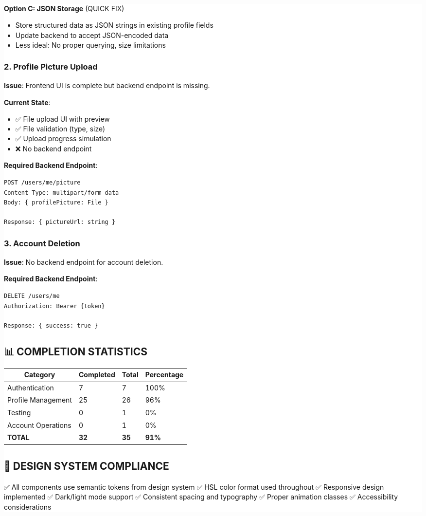 **Option C: JSON Storage** (QUICK FIX)
- Store structured data as JSON strings in existing profile fields
- Update backend to accept JSON-encoded data
- Less ideal: No proper querying, size limitations

### 2. Profile Picture Upload
**Issue**: Frontend UI is complete but backend endpoint is missing.

**Current State**:
- ✅ File upload UI with preview
- ✅ File validation (type, size)
- ✅ Upload progress simulation
- ❌ No backend endpoint

**Required Backend Endpoint**:
```
POST /users/me/picture
Content-Type: multipart/form-data
Body: { profilePicture: File }

Response: { pictureUrl: string }
```

### 3. Account Deletion
**Issue**: No backend endpoint for account deletion.

**Required Backend Endpoint**:
```
DELETE /users/me
Authorization: Bearer {token}

Response: { success: true }
```

## 📊 COMPLETION STATISTICS

| Category | Completed | Total | Percentage |
|----------|-----------|-------|------------|
| Authentication | 7 | 7 | 100% |
| Profile Management | 25 | 26 | 96% |
| Testing | 0 | 1 | 0% |
| Account Operations | 0 | 1 | 0% |
| **TOTAL** | **32** | **35** | **91%** |

## 🎨 DESIGN SYSTEM COMPLIANCE

✅ All components use semantic tokens from design system
✅ HSL color format used throughout
✅ Responsive design implemented
✅ Dark/light mode support
✅ Consistent spacing and typography
✅ Proper animation classes
✅ Accessibility considerations
